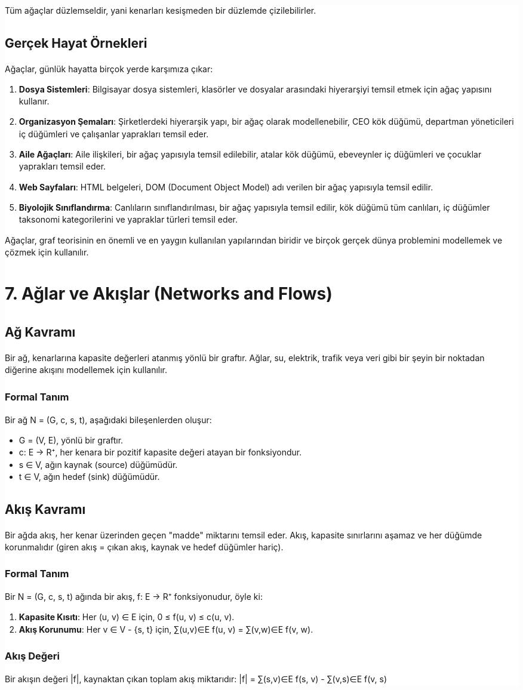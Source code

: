 Tüm ağaçlar düzlemseldir, yani kenarları kesişmeden bir düzlemde çizilebilirler.

## Gerçek Hayat Örnekleri

Ağaçlar, günlük hayatta birçok yerde karşımıza çıkar:

1. **Dosya Sistemleri**: Bilgisayar dosya sistemleri, klasörler ve dosyalar arasındaki hiyerarşiyi temsil etmek için ağaç yapısını kullanır.

2. **Organizasyon Şemaları**: Şirketlerdeki hiyerarşik yapı, bir ağaç olarak modellenebilir, CEO kök düğümü, departman yöneticileri iç düğümleri ve çalışanlar yaprakları temsil eder.

3. **Aile Ağaçları**: Aile ilişkileri, bir ağaç yapısıyla temsil edilebilir, atalar kök düğümü, ebeveynler iç düğümleri ve çocuklar yaprakları temsil eder.

4. **Web Sayfaları**: HTML belgeleri, DOM (Document Object Model) adı verilen bir ağaç yapısıyla temsil edilir.

5. **Biyolojik Sınıflandırma**: Canlıların sınıflandırılması, bir ağaç yapısıyla temsil edilir, kök düğümü tüm canlıları, iç düğümler taksonomi kategorilerini ve yapraklar türleri temsil eder.

Ağaçlar, graf teorisinin en önemli ve en yaygın kullanılan yapılarından biridir ve birçok gerçek dünya problemini modellemek ve çözmek için kullanılır.
# 7. Ağlar ve Akışlar (Networks and Flows)

## Ağ Kavramı

Bir ağ, kenarlarına kapasite değerleri atanmış yönlü bir graftır. Ağlar, su, elektrik, trafik veya veri gibi bir şeyin bir noktadan diğerine akışını modellemek için kullanılır.

### Formal Tanım

Bir ağ N = (G, c, s, t), aşağıdaki bileşenlerden oluşur:
- G = (V, E), yönlü bir graftır.
- c: E → R⁺, her kenara bir pozitif kapasite değeri atayan bir fonksiyondur.
- s ∈ V, ağın kaynak (source) düğümüdür.
- t ∈ V, ağın hedef (sink) düğümüdür.

## Akış Kavramı

Bir ağda akış, her kenar üzerinden geçen "madde" miktarını temsil eder. Akış, kapasite sınırlarını aşamaz ve her düğümde korunmalıdır (giren akış = çıkan akış, kaynak ve hedef düğümler hariç).

### Formal Tanım

Bir N = (G, c, s, t) ağında bir akış, f: E → R⁺ fonksiyonudur, öyle ki:
1. **Kapasite Kısıtı**: Her (u, v) ∈ E için, 0 ≤ f(u, v) ≤ c(u, v).
2. **Akış Korunumu**: Her v ∈ V - {s, t} için, ∑(u,v)∈E f(u, v) = ∑(v,w)∈E f(v, w).

### Akış Değeri

Bir akışın değeri |f|, kaynaktan çıkan toplam akış miktarıdır:
|f| = ∑(s,v)∈E f(s, v) - ∑(v,s)∈E f(v, s)
